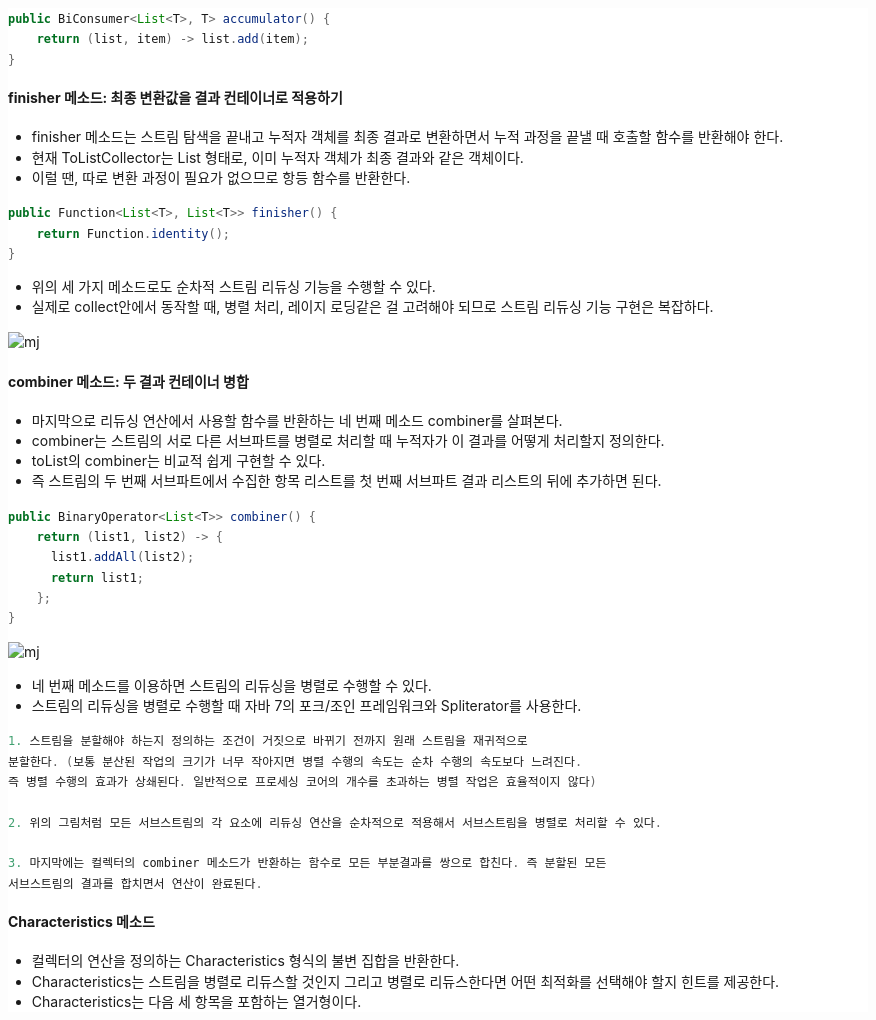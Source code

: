 ```java
public BiConsumer<List<T>, T> accumulator() {
    return (list, item) -> list.add(item);
}
```

#### finisher 메소드: 최종 변환값을 결과 컨테이너로 적용하기
- finisher 메소드는 스트림 탐색을 끝내고 누적자 객체를 최종 결과로 변환하면서 누적 과정을 끝낼 때 호출할 함수를 반환해야 한다.
- 현재 ToListCollector는 List<T> 형태로, 이미 누적자 객체가 최종 결과와 같은 객체이다.
- 이럴 땐, 따로 변환 과정이 필요가 없으므로 항등 함수를 반환한다.

```java
public Function<List<T>, List<T>> finisher() {
    return Function.identity();
}
```

- 위의 세 가지 메소드로도 순차적 스트림 리듀싱 기능을 수행할 수 있다.
- 실제로 collect안에서 동작할 때, 병렬 처리, 레이지 로딩같은 걸 고려해야 되므로 스트림 리듀싱 기능 구현은 복잡하다.

![mj](../../images/book/mj_6_7.jpg)

#### combiner 메소드: 두 결과 컨테이너 병합
- 마지막으로 리듀싱 연산에서 사용할 함수를 반환하는 네 번째 메소드 combiner를 살펴본다.
- combiner는 스트림의 서로 다른 서브파트를 병렬로 처리할 때 누적자가 이 결과를 어떻게 처리할지 정의한다.
- toList의 combiner는 비교적 쉽게 구현할 수 있다.
- 즉 스트림의 두 번째 서브파트에서 수집한 항목 리스트를 첫 번째 서브파트 결과 리스트의 뒤에 추가하면 된다.

```java
public BinaryOperator<List<T>> combiner() {
    return (list1, list2) -> {
      list1.addAll(list2);
      return list1;
    };
}
```

![mj](../../images/book/mj_6_8.jpg)

- 네 번째 메소드를 이용하면 스트림의 리듀싱을 병렬로 수행할 수 있다.
- 스트림의 리듀싱을 병렬로 수행할 때 자바 7의 포크/조인 프레임워크와 Spliterator를 사용한다.

```java
1. 스트림을 분할해야 하는지 정의하는 조건이 거짓으로 바뀌기 전까지 원래 스트림을 재귀적으로
분할한다. (보통 분산된 작업의 크기가 너무 작아지면 병렬 수행의 속도는 순차 수행의 속도보다 느려진다.
즉 병렬 수행의 효과가 상쇄된다. 일반적으로 프로세싱 코어의 개수를 초과하는 병렬 작업은 효율적이지 않다)

2. 위의 그림처럼 모든 서브스트림의 각 요소에 리듀싱 연산을 순차적으로 적용해서 서브스트림을 병렬로 처리할 수 있다.

3. 마지막에는 컬렉터의 combiner 메소드가 반환하는 함수로 모든 부분결과를 쌍으로 합친다. 즉 분할된 모든
서브스트림의 결과를 합치면서 연산이 완료된다.
```

#### Characteristics 메소드
- 컬렉터의 연산을 정의하는 Characteristics 형식의 불변 집합을 반환한다.
- Characteristics는 스트림을 병렬로 리듀스할 것인지 그리고 병렬로 리듀스한다면 어떤 최적화를 선택해야 할지 힌트를 제공한다.
- Characteristics는 다음 세 항목을 포함하는 열거형이다.
